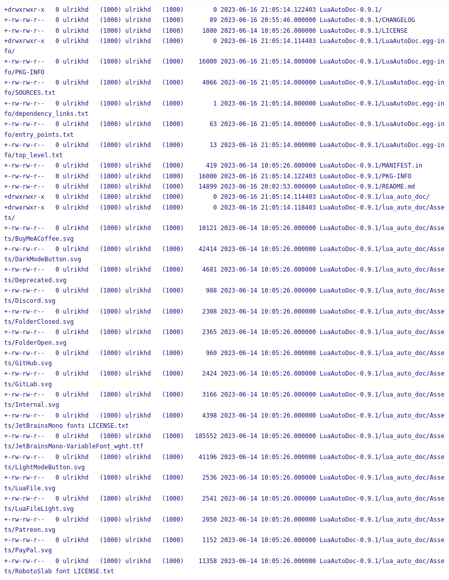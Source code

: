```diff
+drwxrwxr-x   0 ulrikhd   (1000) ulrikhd   (1000)        0 2023-06-16 21:05:14.122403 LuaAutoDoc-0.9.1/
+-rw-rw-r--   0 ulrikhd   (1000) ulrikhd   (1000)       89 2023-06-16 20:55:46.000000 LuaAutoDoc-0.9.1/CHANGELOG
+-rw-rw-r--   0 ulrikhd   (1000) ulrikhd   (1000)     1080 2023-06-14 10:05:26.000000 LuaAutoDoc-0.9.1/LICENSE
+drwxrwxr-x   0 ulrikhd   (1000) ulrikhd   (1000)        0 2023-06-16 21:05:14.114403 LuaAutoDoc-0.9.1/LuaAutoDoc.egg-info/
+-rw-rw-r--   0 ulrikhd   (1000) ulrikhd   (1000)    16000 2023-06-16 21:05:14.000000 LuaAutoDoc-0.9.1/LuaAutoDoc.egg-info/PKG-INFO
+-rw-rw-r--   0 ulrikhd   (1000) ulrikhd   (1000)     4066 2023-06-16 21:05:14.000000 LuaAutoDoc-0.9.1/LuaAutoDoc.egg-info/SOURCES.txt
+-rw-rw-r--   0 ulrikhd   (1000) ulrikhd   (1000)        1 2023-06-16 21:05:14.000000 LuaAutoDoc-0.9.1/LuaAutoDoc.egg-info/dependency_links.txt
+-rw-rw-r--   0 ulrikhd   (1000) ulrikhd   (1000)       63 2023-06-16 21:05:14.000000 LuaAutoDoc-0.9.1/LuaAutoDoc.egg-info/entry_points.txt
+-rw-rw-r--   0 ulrikhd   (1000) ulrikhd   (1000)       13 2023-06-16 21:05:14.000000 LuaAutoDoc-0.9.1/LuaAutoDoc.egg-info/top_level.txt
+-rw-rw-r--   0 ulrikhd   (1000) ulrikhd   (1000)      419 2023-06-14 10:05:26.000000 LuaAutoDoc-0.9.1/MANIFEST.in
+-rw-rw-r--   0 ulrikhd   (1000) ulrikhd   (1000)    16000 2023-06-16 21:05:14.122403 LuaAutoDoc-0.9.1/PKG-INFO
+-rw-rw-r--   0 ulrikhd   (1000) ulrikhd   (1000)    14899 2023-06-16 20:02:53.000000 LuaAutoDoc-0.9.1/README.md
+drwxrwxr-x   0 ulrikhd   (1000) ulrikhd   (1000)        0 2023-06-16 21:05:14.114403 LuaAutoDoc-0.9.1/lua_auto_doc/
+drwxrwxr-x   0 ulrikhd   (1000) ulrikhd   (1000)        0 2023-06-16 21:05:14.118403 LuaAutoDoc-0.9.1/lua_auto_doc/Assets/
+-rw-rw-r--   0 ulrikhd   (1000) ulrikhd   (1000)    10121 2023-06-14 10:05:26.000000 LuaAutoDoc-0.9.1/lua_auto_doc/Assets/BuyMeACoffee.svg
+-rw-rw-r--   0 ulrikhd   (1000) ulrikhd   (1000)    42414 2023-06-14 10:05:26.000000 LuaAutoDoc-0.9.1/lua_auto_doc/Assets/DarkModeButton.svg
+-rw-rw-r--   0 ulrikhd   (1000) ulrikhd   (1000)     4681 2023-06-14 10:05:26.000000 LuaAutoDoc-0.9.1/lua_auto_doc/Assets/Deprecated.svg
+-rw-rw-r--   0 ulrikhd   (1000) ulrikhd   (1000)      988 2023-06-14 10:05:26.000000 LuaAutoDoc-0.9.1/lua_auto_doc/Assets/Discord.svg
+-rw-rw-r--   0 ulrikhd   (1000) ulrikhd   (1000)     2308 2023-06-14 10:05:26.000000 LuaAutoDoc-0.9.1/lua_auto_doc/Assets/FolderClosed.svg
+-rw-rw-r--   0 ulrikhd   (1000) ulrikhd   (1000)     2365 2023-06-14 10:05:26.000000 LuaAutoDoc-0.9.1/lua_auto_doc/Assets/FolderOpen.svg
+-rw-rw-r--   0 ulrikhd   (1000) ulrikhd   (1000)      960 2023-06-14 10:05:26.000000 LuaAutoDoc-0.9.1/lua_auto_doc/Assets/GitHub.svg
+-rw-rw-r--   0 ulrikhd   (1000) ulrikhd   (1000)     2424 2023-06-14 10:05:26.000000 LuaAutoDoc-0.9.1/lua_auto_doc/Assets/GitLab.svg
+-rw-rw-r--   0 ulrikhd   (1000) ulrikhd   (1000)     3166 2023-06-14 10:05:26.000000 LuaAutoDoc-0.9.1/lua_auto_doc/Assets/Internal.svg
+-rw-rw-r--   0 ulrikhd   (1000) ulrikhd   (1000)     4398 2023-06-14 10:05:26.000000 LuaAutoDoc-0.9.1/lua_auto_doc/Assets/JetBrainsMono fonts LICENSE.txt
+-rw-rw-r--   0 ulrikhd   (1000) ulrikhd   (1000)   185552 2023-06-14 10:05:26.000000 LuaAutoDoc-0.9.1/lua_auto_doc/Assets/JetBrainsMono-VariableFont_wght.ttf
+-rw-rw-r--   0 ulrikhd   (1000) ulrikhd   (1000)    41196 2023-06-14 10:05:26.000000 LuaAutoDoc-0.9.1/lua_auto_doc/Assets/LightModeButton.svg
+-rw-rw-r--   0 ulrikhd   (1000) ulrikhd   (1000)     2536 2023-06-14 10:05:26.000000 LuaAutoDoc-0.9.1/lua_auto_doc/Assets/LuaFile.svg
+-rw-rw-r--   0 ulrikhd   (1000) ulrikhd   (1000)     2541 2023-06-14 10:05:26.000000 LuaAutoDoc-0.9.1/lua_auto_doc/Assets/LuaFileLight.svg
+-rw-rw-r--   0 ulrikhd   (1000) ulrikhd   (1000)     2050 2023-06-14 10:05:26.000000 LuaAutoDoc-0.9.1/lua_auto_doc/Assets/Patreon.svg
+-rw-rw-r--   0 ulrikhd   (1000) ulrikhd   (1000)     1152 2023-06-14 10:05:26.000000 LuaAutoDoc-0.9.1/lua_auto_doc/Assets/PayPal.svg
+-rw-rw-r--   0 ulrikhd   (1000) ulrikhd   (1000)    11358 2023-06-14 10:05:26.000000 LuaAutoDoc-0.9.1/lua_auto_doc/Assets/RobotoSlab font LICENSE.txt
```
